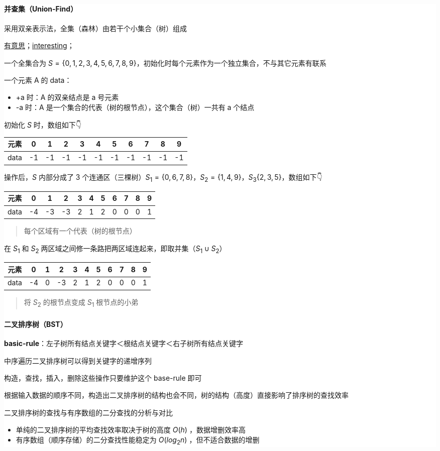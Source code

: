 

#### 并查集（Union-Find）

采用双亲表示法，全集（森林）由若干个小集合（树）组成

[有意思](https://blog.csdn.net/dm_vincent/article/details/7655764)；[interesting](https://blog.csdn.net/liujian20150808/article/details/50848646)；

一个全集合为 $S=\{0,1,2,3,4,5,6,7,8,9\}$，初始化时每个元素作为一个独立集合，不与其它元素有联系

一个元素 A 的 data：

+ +a 时：A 的双亲结点是 a 号元素
+ -a 时：A 是一个集合的代表（树的根节点），这个集合（树）一共有 a 个结点



初始化 $S$ 时，数组如下👇

| 元素 | 0    | 1    | 2    | 3    | 4    | 5    | 6    | 7    | 8    | 9    |
| ---- | ---- | ---- | ---- | ---- | ---- | ---- | ---- | ---- | ---- | ---- |
| data | -1   | -1   | -1   | -1   | -1   | -1   | -1   | -1   | -1   | -1   |



操作后，$S$ 内部分成了 3 个连通区（三棵树）$S_1=\{0,6,7,8\}$，$S_2=\{1,4,9\}$，$S_3\{2,3,5\}$，数组如下👇

| 元素 | 0    | 1    | 2    | 3    | 4    | 5    | 6    | 7    | 8    | 9    |
| ---- | ---- | ---- | ---- | ---- | ---- | ---- | ---- | ---- | ---- | ---- |
| data | -4   | -3   | -3   | 2    | 1    | 2    | 0    | 0    | 0    | 1    |

>  每个区域有一个代表（树的根节点）



在 $S_1$ 和 $S_2$ 两区域之间修一条路把两区域连起来，即取并集（$S_1∪S_2$）

| 元素 | 0    | 1    | 2    | 3    | 4    | 5    | 6    | 7    | 8    | 9    |
| ---- | ---- | ---- | ---- | ---- | ---- | ---- | ---- | ---- | ---- | ---- |
| data | -4   | 0    | -3   | 2    | 1    | 2    | 0    | 0    | 0    | 1    |

> 将 $S_2$ 的根节点变成 $S_1$ 根节点的小弟



#### 二叉排序树（BST）

**basic-rule**：左子树所有结点关键字＜根结点关键字＜右子树所有结点关键字

中序遍历二叉排序树可以得到关键字的递增序列

构造，查找，插入，删除这些操作只要维护这个 base-rule 即可

根据输入数据的顺序不同，构造出二叉排序树的结构也会不同，树的结构（高度）直接影响了排序树的查找效率



二叉排序树的查找与有序数组的二分查找的分析与对比

+ 单纯的二叉排序树的平均查找效率取决于树的高度 $O(h)$ ，数据增删效率高
+ 有序数组（顺序存储）的二分查找性能稳定为 $O(log_2n)$ ，但不适合数据的增删
